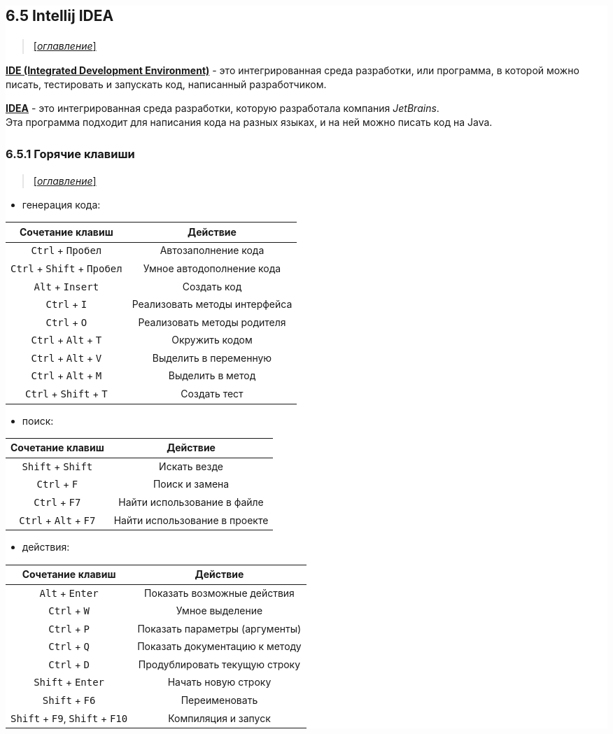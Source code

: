 ## 6.5 Intellij IDEA

> [[_оглавление_]](../README.md/#65-intellij-idea)

[**IDE (Integrated Development Environment)**](/conspect/definitions.md/#i) - это интегрированная среда разработки, или
программа, в которой можно писать, тестировать и запускать код, написанный разработчиком.

[**IDEA**](/conspect/definitions.md/#i) - это интегрированная среда разработки, которую разработала компания
_JetBrains_.  
Эта программа подходит для написания кода на разных языках, и на ней можно писать код на Java.

### 6.5.1 Горячие клавиши

> [[_оглавление_]](../README.md/#65-intellij-idea)

- генерация кода:

|                  **Сочетание клавиш**                  |         **Действие**          |
|:------------------------------------------------------:|:-----------------------------:|
|          <kbd>Ctrl</kbd> + <kbd>Пробел</kbd>           |      Автозаполнение кода      |
| <kbd>Ctrl</kbd> + <kbd>Shift</kbd> + <kbd>Пробел</kbd> |   Умное автодополнение кода   |
|           <kbd>Alt</kbd> + <kbd>Insert</kbd>           |          Создать код          |
|             <kbd>Ctrl</kbd> + <kbd>I</kbd>             | Реализовать методы интерфейса |
|             <kbd>Ctrl</kbd> + <kbd>O</kbd>             |  Реализовать методы родителя  |
|    <kbd>Ctrl</kbd> + <kbd>Alt</kbd> + <kbd>T</kbd>     |        Окружить кодом         |
|    <kbd>Ctrl</kbd> + <kbd>Alt</kbd> + <kbd>V</kbd>     |     Выделить в переменную     |
|    <kbd>Ctrl</kbd> + <kbd>Alt</kbd> + <kbd>M</kbd>     |       Выделить в метод        |
|   <kbd>Ctrl</kbd> + <kbd>Shift</kbd> + <kbd>T</kbd>    |         Создать тест          |

- поиск:

|               **Сочетание клавиш**               |         **Действие**          |
|:------------------------------------------------:|:-----------------------------:|
|       <kbd>Shift</kbd> + <kbd>Shift</kbd>        |         Искать везде          |
|          <kbd>Ctrl</kbd> + <kbd>F</kbd>          |        Поиск и замена         |
|         <kbd>Ctrl</kbd> + <kbd>F7</kbd>          |  Найти использование в файле  |
| <kbd>Ctrl</kbd> + <kbd>Alt</kbd> + <kbd>F7</kbd> | Найти использование в проекте |

- действия:

|                        **Сочетание клавиш**                         |          **Действие**          |
|:-------------------------------------------------------------------:|:------------------------------:|
|                  <kbd>Alt</kbd> + <kbd>Enter</kbd>                  |  Показать возможные действия   |
|                   <kbd>Ctrl</kbd> + <kbd>W</kbd>                    |        Умное выделение         |
|                   <kbd>Ctrl</kbd> + <kbd>P</kbd>                    | Показать параметры (аргументы) |
|                   <kbd>Ctrl</kbd> + <kbd>Q</kbd>                    | Показать документацию к методу |
|                   <kbd>Ctrl</kbd> + <kbd>D</kbd>                    | Продублировать текущую строку  |
|                 <kbd>Shift</kbd> + <kbd>Enter</kbd>                 |      Начать новую строку       |
|                  <kbd>Shift</kbd> + <kbd>F6</kbd>                   |         Переименовать          |
| <kbd>Shift</kbd> + <kbd>F9</kbd>, <kbd>Shift</kbd> + <kbd>F10</kbd> |      Компиляция и запуск       |
